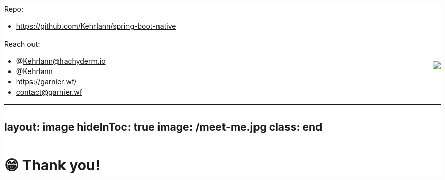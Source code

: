 
Repo:
- <logos-github-icon /> https://github.com/Kehrlann/spring-boot-native

<div style="float:right; margin-right: 00px; text-align: center;">
  <img src="/qr-code.png" style="margin-bottom: -45px; margin-top: 15px;" >
</div>

Reach out:
- <logos-mastodon-icon /> @Kehrlann@hachyderm.io
- <logos-twitter /> @Kehrlann
- <logos-firefox /> https://garnier.wf/
- <fluent-emoji-flat-envelope-with-arrow /> contact@garnier.wf

---
layout: image
hideInToc: true
image: /meet-me.jpg
class: end
---

# **😁 Thank you!**
